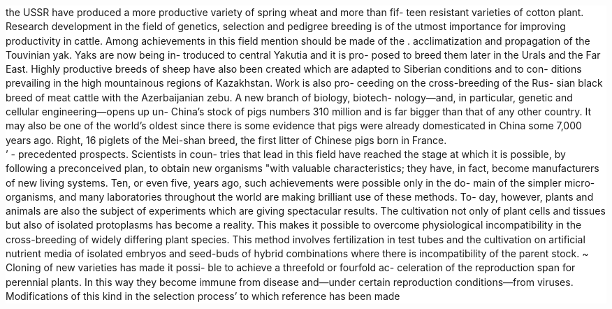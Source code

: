 the USSR have produced a more productive 
variety of spring wheat and more than fif- 
teen resistant varieties of cotton plant. 
Research development in the field of 
genetics, selection and pedigree breeding is 
of the utmost importance for improving 
productivity in cattle. Among achievements 
in this field mention should be made of the . 
acclimatization and propagation of the 
Touvinian yak. Yaks are now being in- 
troduced to central Yakutia and it is pro- 
posed to breed them later in the Urals and 
the Far East. Highly productive breeds of 
sheep have also been created which are 
adapted to Siberian conditions and to con- 
ditions prevailing in the high mountainous 
regions of Kazakhstan. Work is also pro- 
ceeding on the cross-breeding of the Rus- 
sian black breed of meat cattle with the 
Azerbaijanian zebu. 
A new branch of biology, biotech- 
nology—and, in particular, genetic and 
cellular  engineering—opens up un- 
China’s stock of pigs numbers 310 million 
and is far bigger than that of any other 
country. It may also be one of the world’s 
oldest since there is some evidence that pigs 
were already domesticated in China some 
7,000 years ago. Right, 16 piglets of the 
Mei-shan breed, the first litter of Chinese 
pigs born in France.    
’ - 
precedented prospects. Scientists in coun- 
tries that lead in this field have reached the 
stage at which it is possible, by following a 
preconceived plan, to obtain new organisms 
"with valuable characteristics; they have, in 
fact, become manufacturers of new living 
systems. Ten, or even five, years ago, such 
achievements were possible only in the do- 
main of the simpler micro-organisms, and 
many laboratories throughout the world are 
making brilliant use of these methods. To- 
day, however, plants and animals are also 
the subject of experiments which are giving 
spectacular results. 
The cultivation not only of plant cells and 
tissues but also of isolated protoplasms has 
become a reality. This makes it possible to 
overcome physiological incompatibility in 
the cross-breeding of widely differing plant 
species. This method involves fertilization 
in test tubes and the cultivation on artificial 
nutrient media of isolated embryos and 
seed-buds of hybrid combinations where 
there is incompatibility of the parent stock. 
~ Cloning of new varieties has made it possi- 
ble to achieve a threefold or fourfold ac- 
celeration of the reproduction span for 
perennial plants. In this way they become 
immune from disease and—under certain 
reproduction conditions—from viruses. 
Modifications of this kind in the selection 
process’ to which reference has been made 